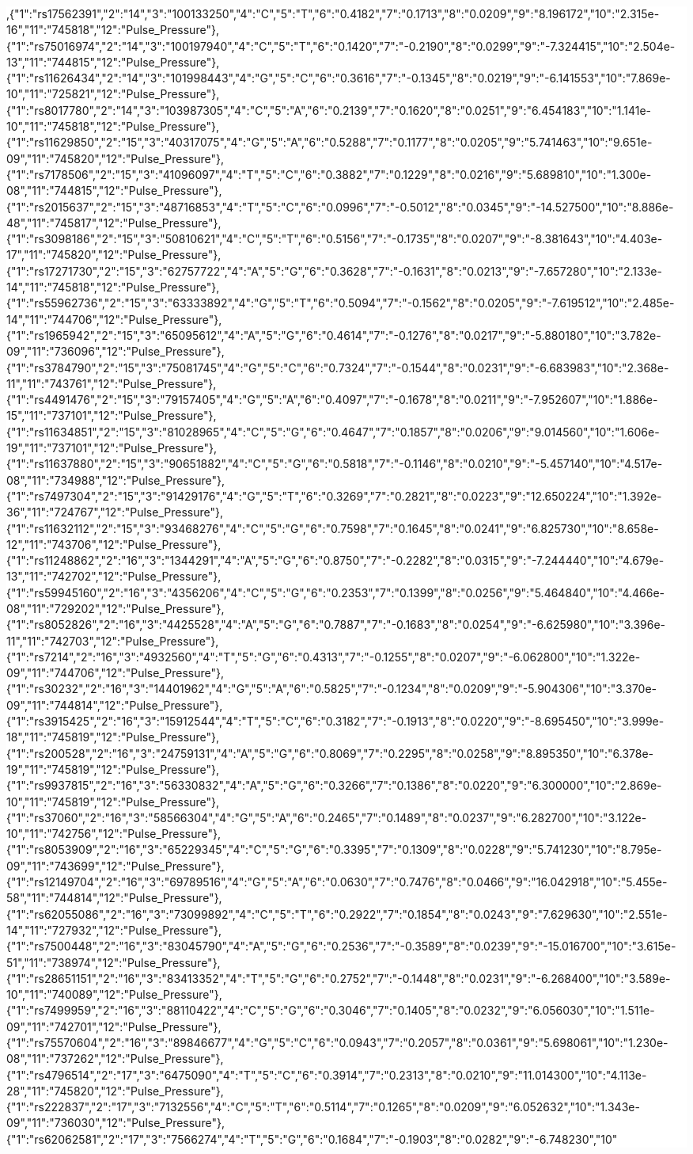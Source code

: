 ,{"1":"rs17562391","2":"14","3":"100133250","4":"C","5":"T","6":"0.4182","7":"0.1713","8":"0.0209","9":"8.196172","10":"2.315e-16","11":"745818","12":"Pulse_Pressure"},{"1":"rs75016974","2":"14","3":"100197940","4":"C","5":"T","6":"0.1420","7":"-0.2190","8":"0.0299","9":"-7.324415","10":"2.504e-13","11":"744815","12":"Pulse_Pressure"},{"1":"rs11626434","2":"14","3":"101998443","4":"G","5":"C","6":"0.3616","7":"-0.1345","8":"0.0219","9":"-6.141553","10":"7.869e-10","11":"725821","12":"Pulse_Pressure"},{"1":"rs8017780","2":"14","3":"103987305","4":"C","5":"A","6":"0.2139","7":"0.1620","8":"0.0251","9":"6.454183","10":"1.141e-10","11":"745818","12":"Pulse_Pressure"},{"1":"rs11629850","2":"15","3":"40317075","4":"G","5":"A","6":"0.5288","7":"0.1177","8":"0.0205","9":"5.741463","10":"9.651e-09","11":"745820","12":"Pulse_Pressure"},{"1":"rs7178506","2":"15","3":"41096097","4":"T","5":"C","6":"0.3882","7":"0.1229","8":"0.0216","9":"5.689810","10":"1.300e-08","11":"744815","12":"Pulse_Pressure"},{"1":"rs2015637","2":"15","3":"48716853","4":"T","5":"C","6":"0.0996","7":"-0.5012","8":"0.0345","9":"-14.527500","10":"8.886e-48","11":"745817","12":"Pulse_Pressure"},{"1":"rs3098186","2":"15","3":"50810621","4":"C","5":"T","6":"0.5156","7":"-0.1735","8":"0.0207","9":"-8.381643","10":"4.403e-17","11":"745820","12":"Pulse_Pressure"},{"1":"rs17271730","2":"15","3":"62757722","4":"A","5":"G","6":"0.3628","7":"-0.1631","8":"0.0213","9":"-7.657280","10":"2.133e-14","11":"745818","12":"Pulse_Pressure"},{"1":"rs55962736","2":"15","3":"63333892","4":"G","5":"T","6":"0.5094","7":"-0.1562","8":"0.0205","9":"-7.619512","10":"2.485e-14","11":"744706","12":"Pulse_Pressure"},{"1":"rs1965942","2":"15","3":"65095612","4":"A","5":"G","6":"0.4614","7":"-0.1276","8":"0.0217","9":"-5.880180","10":"3.782e-09","11":"736096","12":"Pulse_Pressure"},{"1":"rs3784790","2":"15","3":"75081745","4":"G","5":"C","6":"0.7324","7":"-0.1544","8":"0.0231","9":"-6.683983","10":"2.368e-11","11":"743761","12":"Pulse_Pressure"},{"1":"rs4491476","2":"15","3":"79157405","4":"G","5":"A","6":"0.4097","7":"-0.1678","8":"0.0211","9":"-7.952607","10":"1.886e-15","11":"737101","12":"Pulse_Pressure"},{"1":"rs11634851","2":"15","3":"81028965","4":"C","5":"G","6":"0.4647","7":"0.1857","8":"0.0206","9":"9.014560","10":"1.606e-19","11":"737101","12":"Pulse_Pressure"},{"1":"rs11637880","2":"15","3":"90651882","4":"C","5":"G","6":"0.5818","7":"-0.1146","8":"0.0210","9":"-5.457140","10":"4.517e-08","11":"734988","12":"Pulse_Pressure"},{"1":"rs7497304","2":"15","3":"91429176","4":"G","5":"T","6":"0.3269","7":"0.2821","8":"0.0223","9":"12.650224","10":"1.392e-36","11":"724767","12":"Pulse_Pressure"},{"1":"rs11632112","2":"15","3":"93468276","4":"C","5":"G","6":"0.7598","7":"0.1645","8":"0.0241","9":"6.825730","10":"8.658e-12","11":"743706","12":"Pulse_Pressure"},{"1":"rs11248862","2":"16","3":"1344291","4":"A","5":"G","6":"0.8750","7":"-0.2282","8":"0.0315","9":"-7.244440","10":"4.679e-13","11":"742702","12":"Pulse_Pressure"},{"1":"rs59945160","2":"16","3":"4356206","4":"C","5":"G","6":"0.2353","7":"0.1399","8":"0.0256","9":"5.464840","10":"4.466e-08","11":"729202","12":"Pulse_Pressure"},{"1":"rs8052826","2":"16","3":"4425528","4":"A","5":"G","6":"0.7887","7":"-0.1683","8":"0.0254","9":"-6.625980","10":"3.396e-11","11":"742703","12":"Pulse_Pressure"},{"1":"rs7214","2":"16","3":"4932560","4":"T","5":"G","6":"0.4313","7":"-0.1255","8":"0.0207","9":"-6.062800","10":"1.322e-09","11":"744706","12":"Pulse_Pressure"},{"1":"rs30232","2":"16","3":"14401962","4":"G","5":"A","6":"0.5825","7":"-0.1234","8":"0.0209","9":"-5.904306","10":"3.370e-09","11":"744814","12":"Pulse_Pressure"},{"1":"rs3915425","2":"16","3":"15912544","4":"T","5":"C","6":"0.3182","7":"-0.1913","8":"0.0220","9":"-8.695450","10":"3.999e-18","11":"745819","12":"Pulse_Pressure"},{"1":"rs200528","2":"16","3":"24759131","4":"A","5":"G","6":"0.8069","7":"0.2295","8":"0.0258","9":"8.895350","10":"6.378e-19","11":"745819","12":"Pulse_Pressure"},{"1":"rs9937815","2":"16","3":"56330832","4":"A","5":"G","6":"0.3266","7":"0.1386","8":"0.0220","9":"6.300000","10":"2.869e-10","11":"745819","12":"Pulse_Pressure"},{"1":"rs37060","2":"16","3":"58566304","4":"G","5":"A","6":"0.2465","7":"0.1489","8":"0.0237","9":"6.282700","10":"3.122e-10","11":"742756","12":"Pulse_Pressure"},{"1":"rs8053909","2":"16","3":"65229345","4":"C","5":"G","6":"0.3395","7":"0.1309","8":"0.0228","9":"5.741230","10":"8.795e-09","11":"743699","12":"Pulse_Pressure"},{"1":"rs12149704","2":"16","3":"69789516","4":"G","5":"A","6":"0.0630","7":"0.7476","8":"0.0466","9":"16.042918","10":"5.455e-58","11":"744814","12":"Pulse_Pressure"},{"1":"rs62055086","2":"16","3":"73099892","4":"C","5":"T","6":"0.2922","7":"0.1854","8":"0.0243","9":"7.629630","10":"2.551e-14","11":"727932","12":"Pulse_Pressure"},{"1":"rs7500448","2":"16","3":"83045790","4":"A","5":"G","6":"0.2536","7":"-0.3589","8":"0.0239","9":"-15.016700","10":"3.615e-51","11":"738974","12":"Pulse_Pressure"},{"1":"rs28651151","2":"16","3":"83413352","4":"T","5":"G","6":"0.2752","7":"-0.1448","8":"0.0231","9":"-6.268400","10":"3.589e-10","11":"740089","12":"Pulse_Pressure"},{"1":"rs7499959","2":"16","3":"88110422","4":"C","5":"G","6":"0.3046","7":"0.1405","8":"0.0232","9":"6.056030","10":"1.511e-09","11":"742701","12":"Pulse_Pressure"},{"1":"rs75570604","2":"16","3":"89846677","4":"G","5":"C","6":"0.0943","7":"0.2057","8":"0.0361","9":"5.698061","10":"1.230e-08","11":"737262","12":"Pulse_Pressure"},{"1":"rs4796514","2":"17","3":"6475090","4":"T","5":"C","6":"0.3914","7":"0.2313","8":"0.0210","9":"11.014300","10":"4.113e-28","11":"745820","12":"Pulse_Pressure"},{"1":"rs222837","2":"17","3":"7132556","4":"C","5":"T","6":"0.5114","7":"0.1265","8":"0.0209","9":"6.052632","10":"1.343e-09","11":"736030","12":"Pulse_Pressure"},{"1":"rs62062581","2":"17","3":"7566274","4":"T","5":"G","6":"0.1684","7":"-0.1903","8":"0.0282","9":"-6.748230","10"